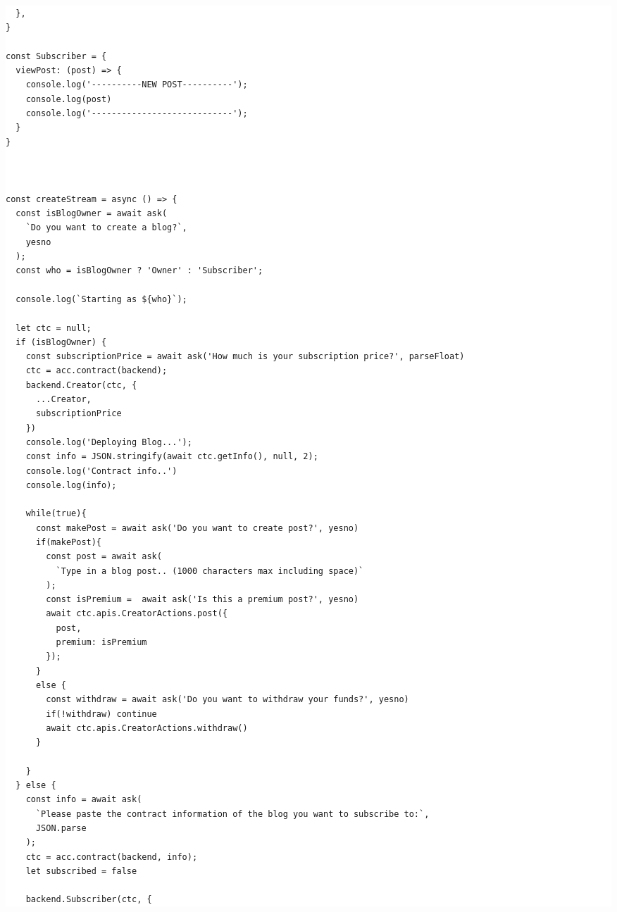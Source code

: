 ```
  },
}

const Subscriber = {
  viewPost: (post) => {
    console.log('----------NEW POST----------');
    console.log(post)
    console.log('----------------------------');
  }
}



const createStream = async () => {
  const isBlogOwner = await ask(
    `Do you want to create a blog?`,
    yesno
  );
  const who = isBlogOwner ? 'Owner' : 'Subscriber';

  console.log(`Starting as ${who}`);

  let ctc = null;
  if (isBlogOwner) {
    const subscriptionPrice = await ask('How much is your subscription price?', parseFloat)
    ctc = acc.contract(backend);
    backend.Creator(ctc, {
      ...Creator,
      subscriptionPrice
    })
    console.log('Deploying Blog...');
    const info = JSON.stringify(await ctc.getInfo(), null, 2);
    console.log('Contract info..')
    console.log(info);

    while(true){
      const makePost = await ask('Do you want to create post?', yesno)
      if(makePost){
        const post = await ask(
          `Type in a blog post.. (1000 characters max including space)`
        );
        const isPremium =  await ask('Is this a premium post?', yesno)
        await ctc.apis.CreatorActions.post({
          post,
          premium: isPremium
        });
      }
      else {
        const withdraw = await ask('Do you want to withdraw your funds?', yesno)
        if(!withdraw) continue
        await ctc.apis.CreatorActions.withdraw()
      }
      
    }
  } else {
    const info = await ask(
      `Please paste the contract information of the blog you want to subscribe to:`,
      JSON.parse
    );
    ctc = acc.contract(backend, info);
    let subscribed = false

    backend.Subscriber(ctc, {
```